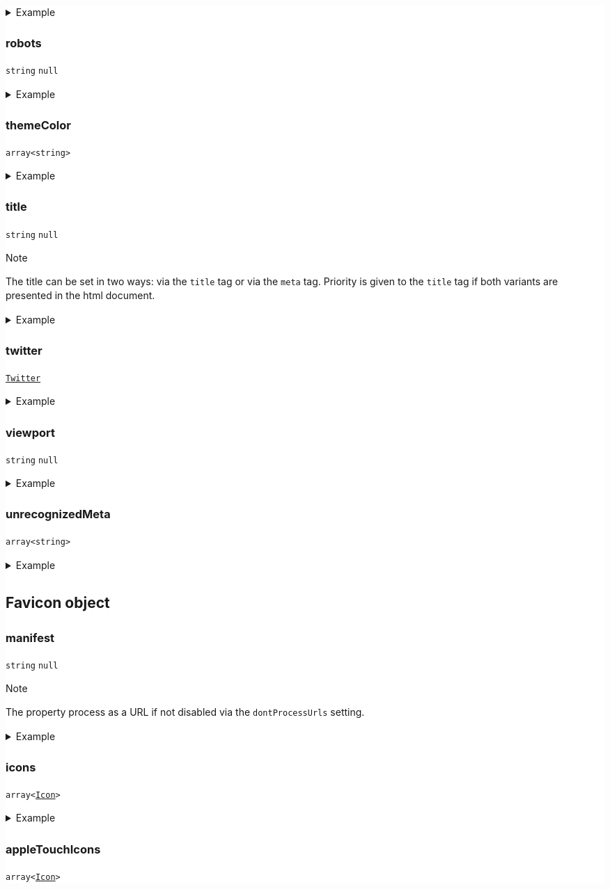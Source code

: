 <details><summary>Example</summary></details>

### robots
`string` `null`

<details><summary>Example</summary></details>

### themeColor
`array<string>`

<details><summary>Example</summary></details>

### title
`string` `null`

> [!NOTE]
> The title can be set in two ways: via the `title` tag or via the `meta` tag. Priority is given to the `title` tag if both variants are presented in the html document.

<details><summary>Example</summary></details>

### twitter
[`Twitter`](#twitter-object)

<details><summary>Example</summary></details>

### viewport
`string` `null`

<details><summary>Example</summary></details>

### unrecognizedMeta
`array<string>`

<details><summary>Example</summary></details>

<a name="favicon-object"><h2>Favicon object</h2></a>

### manifest
`string` `null`

> [!NOTE]
> The property process as a URL if not disabled via the `dontProcessUrls` setting.

<details><summary>Example</summary></details>

### icons
<code>array<<a href="#icon-object">Icon</a>></code>

<details><summary>Example</summary></details>

### appleTouchIcons
<code>array<<a href="#icon-object">Icon</a>></code>
